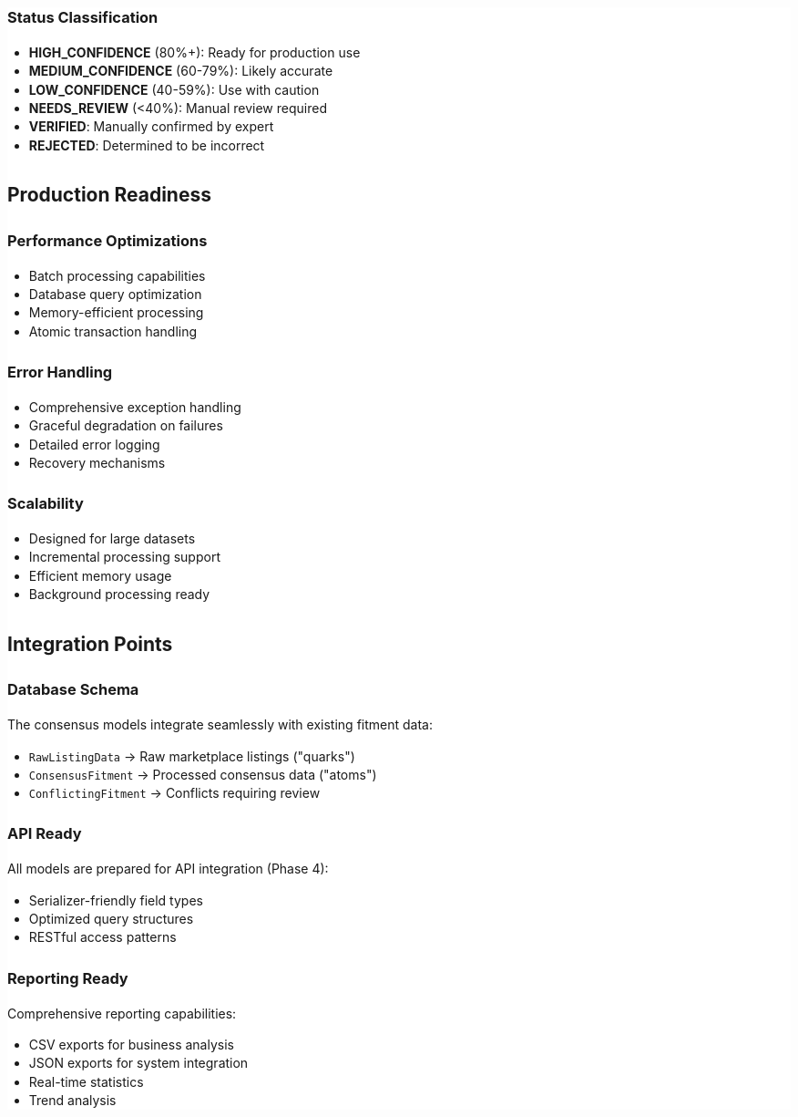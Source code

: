 ### Status Classification
- **HIGH_CONFIDENCE** (80%+): Ready for production use
- **MEDIUM_CONFIDENCE** (60-79%): Likely accurate
- **LOW_CONFIDENCE** (40-59%): Use with caution
- **NEEDS_REVIEW** (<40%): Manual review required
- **VERIFIED**: Manually confirmed by expert
- **REJECTED**: Determined to be incorrect

## Production Readiness

### Performance Optimizations
- Batch processing capabilities
- Database query optimization
- Memory-efficient processing
- Atomic transaction handling

### Error Handling
- Comprehensive exception handling
- Graceful degradation on failures
- Detailed error logging
- Recovery mechanisms

### Scalability
- Designed for large datasets
- Incremental processing support
- Efficient memory usage
- Background processing ready

## Integration Points

### Database Schema
The consensus models integrate seamlessly with existing fitment data:
- `RawListingData` → Raw marketplace listings ("quarks")
- `ConsensusFitment` → Processed consensus data ("atoms")
- `ConflictingFitment` → Conflicts requiring review

### API Ready
All models are prepared for API integration (Phase 4):
- Serializer-friendly field types
- Optimized query structures
- RESTful access patterns

### Reporting Ready
Comprehensive reporting capabilities:
- CSV exports for business analysis
- JSON exports for system integration
- Real-time statistics
- Trend analysis
